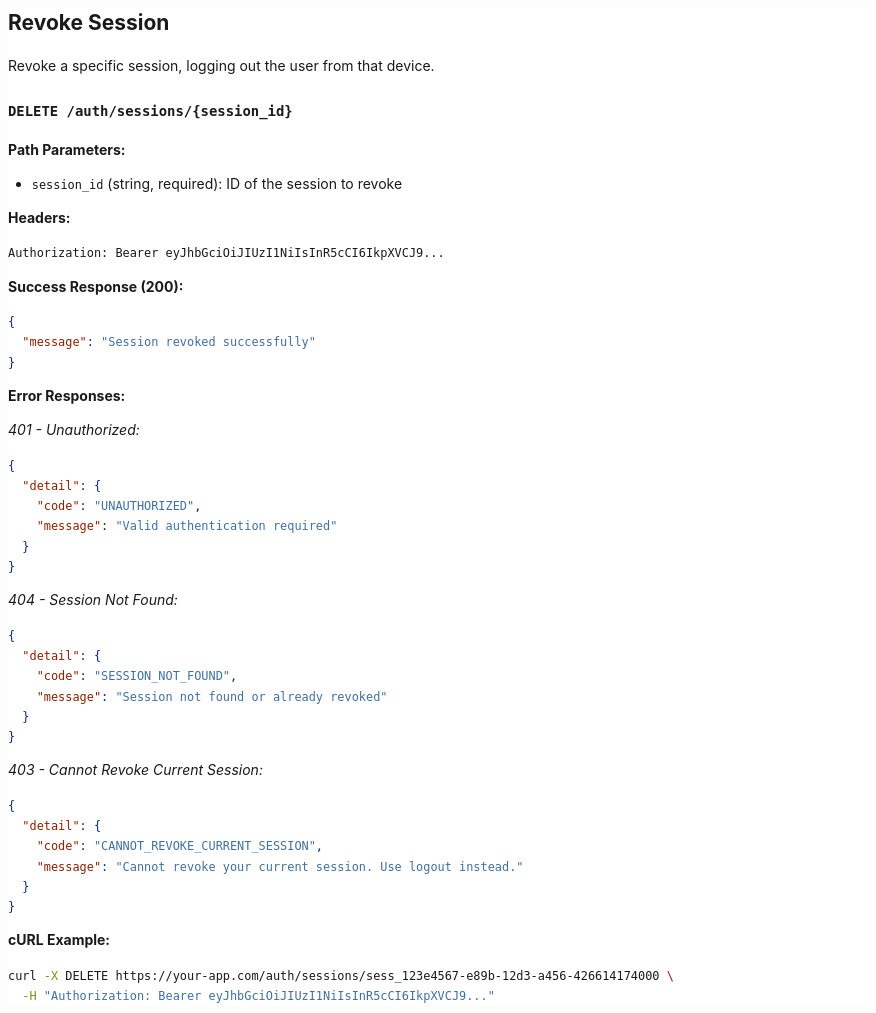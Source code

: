 ## Revoke Session

Revoke a specific session, logging out the user from that device.

### `DELETE /auth/sessions/{session_id}`

**Path Parameters:**
- `session_id` (string, required): ID of the session to revoke

**Headers:**
```
Authorization: Bearer eyJhbGciOiJIUzI1NiIsInR5cCI6IkpXVCJ9...
```

**Success Response (200):**
```json
{
  "message": "Session revoked successfully"
}
```

**Error Responses:**

*401 - Unauthorized:*
```json
{
  "detail": {
    "code": "UNAUTHORIZED", 
    "message": "Valid authentication required"
  }
}
```

*404 - Session Not Found:*
```json
{
  "detail": {
    "code": "SESSION_NOT_FOUND",
    "message": "Session not found or already revoked"
  }
}
```

*403 - Cannot Revoke Current Session:*
```json
{
  "detail": {
    "code": "CANNOT_REVOKE_CURRENT_SESSION",
    "message": "Cannot revoke your current session. Use logout instead."
  }
}
```

**cURL Example:**
```bash
curl -X DELETE https://your-app.com/auth/sessions/sess_123e4567-e89b-12d3-a456-426614174000 \
  -H "Authorization: Bearer eyJhbGciOiJIUzI1NiIsInR5cCI6IkpXVCJ9..."
```
